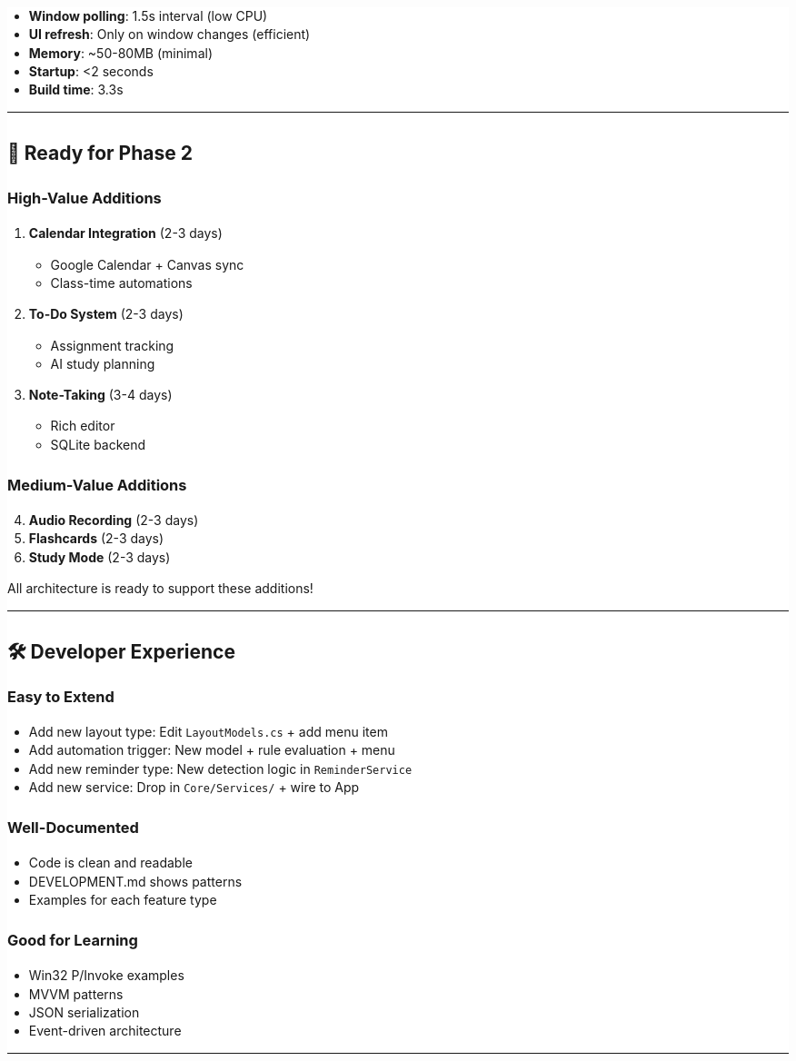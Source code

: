 - **Window polling**: 1.5s interval (low CPU)
- **UI refresh**: Only on window changes (efficient)
- **Memory**: ~50-80MB (minimal)
- **Startup**: <2 seconds
- **Build time**: 3.3s

---

## 🔮 Ready for Phase 2

### High-Value Additions
1. **Calendar Integration** (2-3 days)
   - Google Calendar + Canvas sync
   - Class-time automations

2. **To-Do System** (2-3 days)
   - Assignment tracking
   - AI study planning

3. **Note-Taking** (3-4 days)
   - Rich editor
   - SQLite backend

### Medium-Value Additions
4. **Audio Recording** (2-3 days)
5. **Flashcards** (2-3 days)
6. **Study Mode** (2-3 days)

All architecture is ready to support these additions!

---

## 🛠️ Developer Experience

### Easy to Extend
- Add new layout type: Edit `LayoutModels.cs` + add menu item
- Add automation trigger: New model + rule evaluation + menu
- Add new reminder type: New detection logic in `ReminderService`
- Add new service: Drop in `Core/Services/` + wire to App

### Well-Documented
- Code is clean and readable
- DEVELOPMENT.md shows patterns
- Examples for each feature type

### Good for Learning
- Win32 P/Invoke examples
- MVVM patterns
- JSON serialization
- Event-driven architecture

---